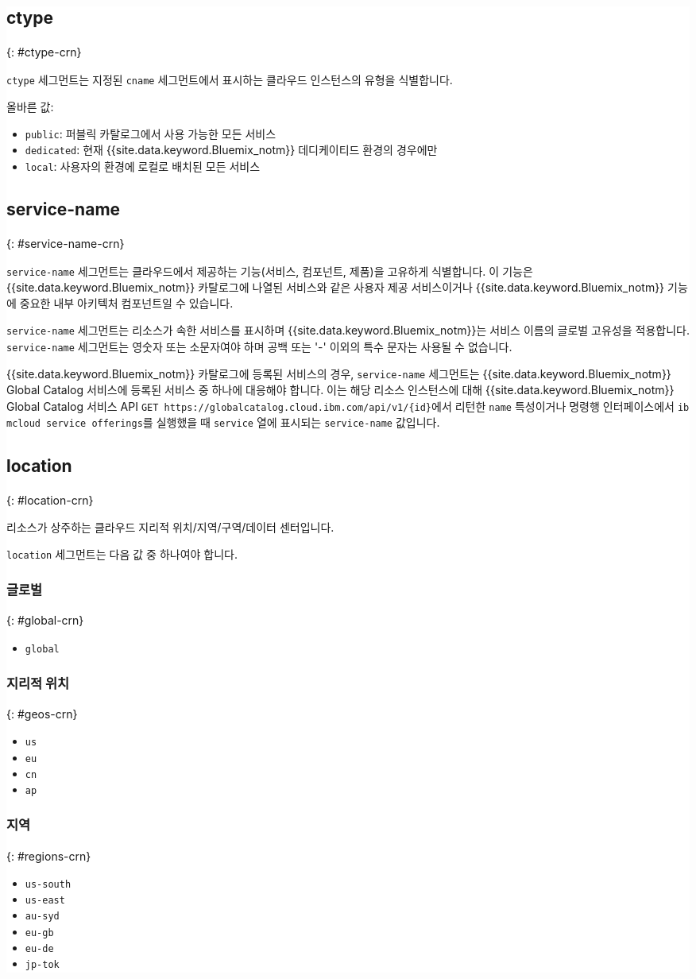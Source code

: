 
## ctype
{: #ctype-crn}

`ctype` 세그먼트는 지정된 `cname` 세그먼트에서 표시하는 클라우드 인스턴스의 유형을 식별합니다.

 올바른 값:
  - `public`: 퍼블릭 카탈로그에서 사용 가능한 모든 서비스
  - `dedicated`: 현재 {{site.data.keyword.Bluemix_notm}} 데디케이티드 환경의 경우에만
  - `local`: 사용자의 환경에 로컬로 배치된 모든 서비스


## service-name
{: #service-name-crn}

`service-name` 세그먼트는 클라우드에서 제공하는 기능(서비스, 컴포넌트, 제품)을 고유하게 식별합니다. 이 기능은 {{site.data.keyword.Bluemix_notm}} 카탈로그에 나열된 서비스와 같은 사용자 제공 서비스이거나 {{site.data.keyword.Bluemix_notm}} 기능에 중요한 내부 아키텍처 컴포넌트일 수 있습니다.

`service-name` 세그먼트는 리소스가 속한 서비스를 표시하며 {{site.data.keyword.Bluemix_notm}}는 서비스 이름의 글로벌 고유성을 적용합니다. `service-name` 세그먼트는 영숫자 또는 소문자여야 하며 공백 또는 '-' 이외의 특수 문자는 사용될 수 없습니다.

{{site.data.keyword.Bluemix_notm}} 카탈로그에 등록된 서비스의 경우, `service-name` 세그먼트는 {{site.data.keyword.Bluemix_notm}} Global Catalog 서비스에 등록된 서비스 중 하나에 대응해야 합니다. 이는 해당 리소스 인스턴스에 대해 {{site.data.keyword.Bluemix_notm}} Global Catalog 서비스 API `GET https://globalcatalog.cloud.ibm.com/api/v1/{id}`에서 리턴한 `name` 특성이거나 명령행 인터페이스에서 `ibmcloud service offerings`를 실행했을 때 `service` 열에 표시되는 `service-name` 값입니다.


## location
{: #location-crn}

리소스가 상주하는 클라우드 지리적 위치/지역/구역/데이터 센터입니다.

`location` 세그먼트는 다음 값 중 하나여야 합니다.

### 글로벌
{: #global-crn}

 * `global`

### 지리적 위치
{: #geos-crn}

 * `us`
 * `eu`
 * `cn`
 * `ap`

### 지역
{: #regions-crn}

 * `us-south`
 * `us-east`
 * `au-syd`
 * `eu-gb`
 * `eu-de`
 * ` jp-tok `
